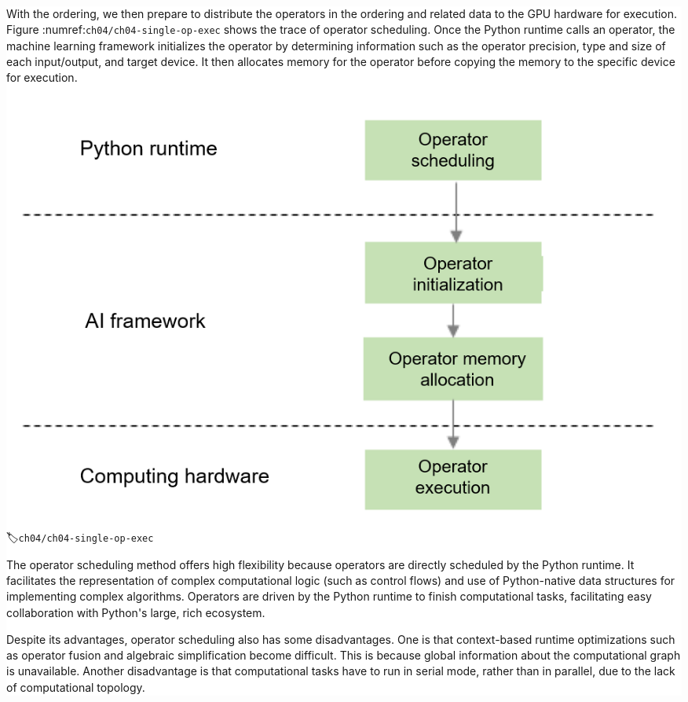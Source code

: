 With the ordering, we then prepare to distribute the operators in the
ordering and related data to the GPU hardware for execution. Figure
:numref:`ch04/ch04-single-op-exec` shows the trace of operator
scheduling. Once the Python runtime calls an operator, the machine
learning framework initializes the operator by determining information
such as the operator precision, type and size of each input/output, and
target device. It then allocates memory for the operator before copying
the memory to the specific device for execution.

![Operator schedulingtrace](../img/ch05/single_op_exec.PNG)
:label:`ch04/ch04-single-op-exec`

The operator scheduling method offers high flexibility because operators
are directly scheduled by the Python runtime. It facilitates the
representation of complex computational logic (such as control flows)
and use of Python-native data structures for implementing complex
algorithms. Operators are driven by the Python runtime to finish
computational tasks, facilitating easy collaboration with Python's
large, rich ecosystem.

Despite its advantages, operator scheduling also has some disadvantages.
One is that context-based runtime optimizations such as operator fusion
and algebraic simplification become difficult. This is because global
information about the computational graph is unavailable. Another
disadvantage is that computational tasks have to run in serial mode,
rather than in parallel, due to the lack of computational topology.
